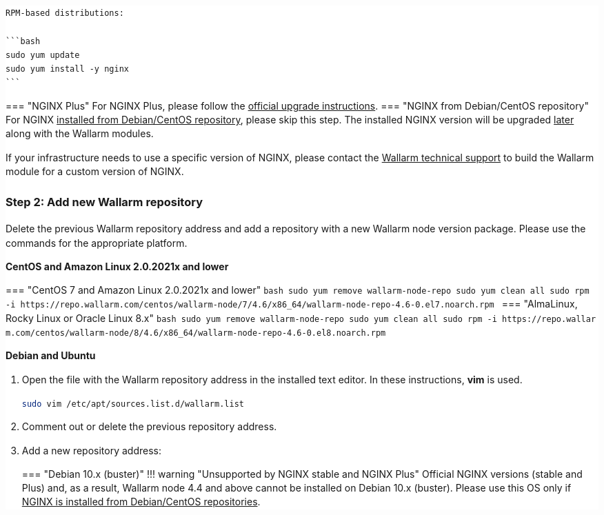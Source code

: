     RPM-based distributions:

    ```bash
    sudo yum update
    sudo yum install -y nginx
    ```
=== "NGINX Plus"
    For NGINX Plus, please follow the [official upgrade instructions](https://docs.nginx.com/nginx/admin-guide/installing-nginx/installing-nginx-plus/#upgrading-nginx-plus).
=== "NGINX from Debian/CentOS repository"
    For NGINX [installed from Debian/CentOS repository](../installation/nginx/dynamic-module-from-distr.md), please skip this step. The installed NGINX version will be upgraded [later](#step-4-upgrade-wallarm-packages) along with the Wallarm modules.

If your infrastructure needs to use a specific version of NGINX, please contact the [Wallarm technical support](mailto:support@wallarm.com) to build the Wallarm module for a custom version of NGINX.

### Step 2: Add new Wallarm repository

Delete the previous Wallarm repository address and add a repository with a new Wallarm node version package. Please use the commands for the appropriate platform.

**CentOS and Amazon Linux 2.0.2021x and lower**

=== "CentOS 7 and Amazon Linux 2.0.2021x and lower"
    ```bash
    sudo yum remove wallarm-node-repo
    sudo yum clean all
    sudo rpm -i https://repo.wallarm.com/centos/wallarm-node/7/4.6/x86_64/wallarm-node-repo-4.6-0.el7.noarch.rpm
    ```
=== "AlmaLinux, Rocky Linux or Oracle Linux 8.x"
    ```bash
    sudo yum remove wallarm-node-repo
    sudo yum clean all
    sudo rpm -i https://repo.wallarm.com/centos/wallarm-node/8/4.6/x86_64/wallarm-node-repo-4.6-0.el8.noarch.rpm
    ```

**Debian and Ubuntu**

1. Open the file with the Wallarm repository address in the installed text editor. In these instructions, **vim** is used.

    ```bash
    sudo vim /etc/apt/sources.list.d/wallarm.list
    ```
2. Comment out or delete the previous repository address.
3. Add a new repository address:

    === "Debian 10.x (buster)"
        !!! warning "Unsupported by NGINX stable and NGINX Plus"
            Official NGINX versions (stable and Plus) and, as a result, Wallarm node 4.4 and above cannot be installed on Debian 10.x (buster). Please use this OS only if [NGINX is installed from Debian/CentOS repositories](../installation/nginx/dynamic-module-from-distr.md).

